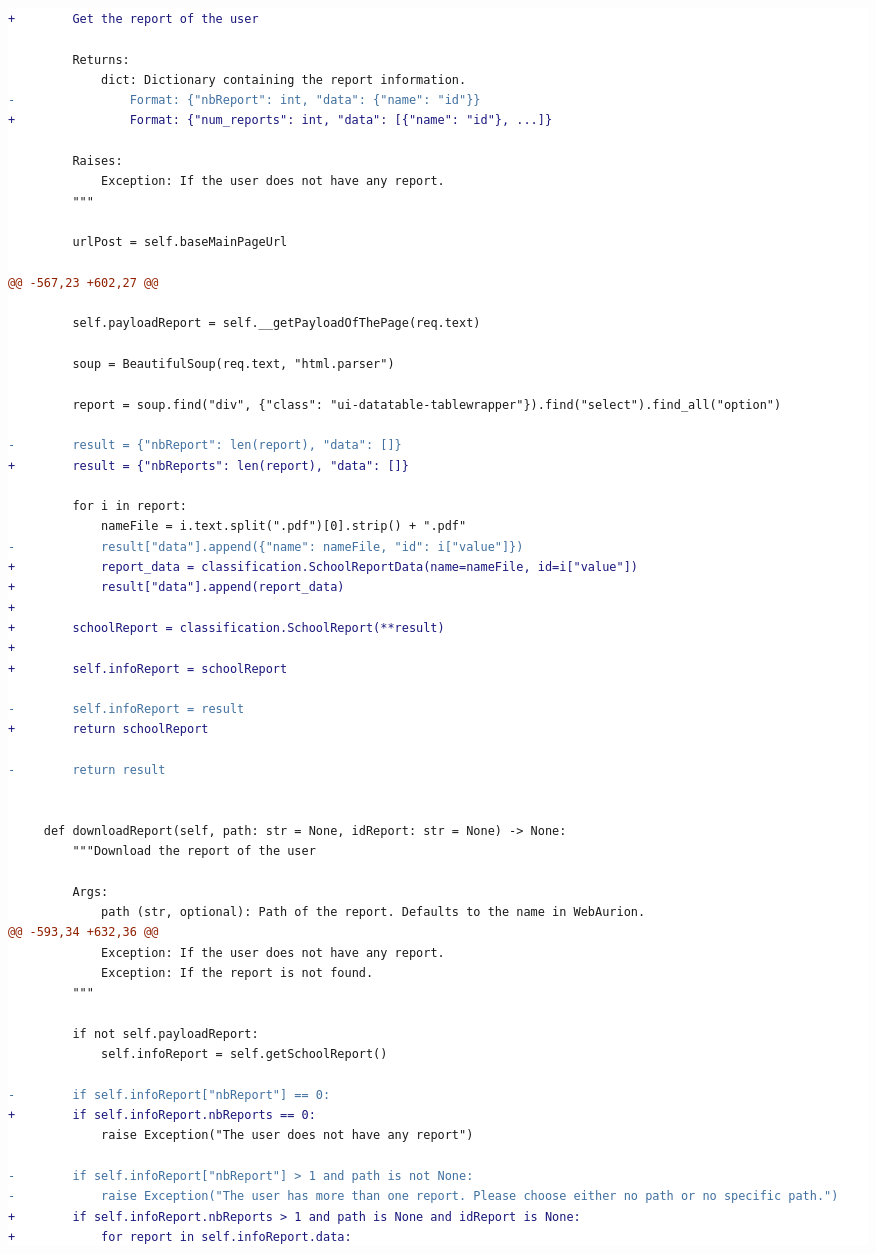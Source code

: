 ```diff
+        Get the report of the user
 
         Returns:
             dict: Dictionary containing the report information.
-                Format: {"nbReport": int, "data": {"name": "id"}}
+                Format: {"num_reports": int, "data": [{"name": "id"}, ...]}
 
         Raises:
             Exception: If the user does not have any report.
         """
 
         urlPost = self.baseMainPageUrl
 
@@ -567,23 +602,27 @@
 
         self.payloadReport = self.__getPayloadOfThePage(req.text)
 
         soup = BeautifulSoup(req.text, "html.parser")
 
         report = soup.find("div", {"class": "ui-datatable-tablewrapper"}).find("select").find_all("option")
 
-        result = {"nbReport": len(report), "data": []}
+        result = {"nbReports": len(report), "data": []}
 
         for i in report:
             nameFile = i.text.split(".pdf")[0].strip() + ".pdf"
-            result["data"].append({"name": nameFile, "id": i["value"]})
+            report_data = classification.SchoolReportData(name=nameFile, id=i["value"])
+            result["data"].append(report_data)
+        
+        schoolReport = classification.SchoolReport(**result)
+        
+        self.infoReport = schoolReport
 
-        self.infoReport = result
+        return schoolReport
 
-        return result
 
 
     def downloadReport(self, path: str = None, idReport: str = None) -> None:
         """Download the report of the user
 
         Args:
             path (str, optional): Path of the report. Defaults to the name in WebAurion.
@@ -593,34 +632,36 @@
             Exception: If the user does not have any report.
             Exception: If the report is not found.
         """
 
         if not self.payloadReport:
             self.infoReport = self.getSchoolReport()
 
-        if self.infoReport["nbReport"] == 0:
+        if self.infoReport.nbReports == 0:
             raise Exception("The user does not have any report")
 
-        if self.infoReport["nbReport"] > 1 and path is not None:
-            raise Exception("The user has more than one report. Please choose either no path or no specific path.")
+        if self.infoReport.nbReports > 1 and path is None and idReport is None:
+            for report in self.infoReport.data:
```
